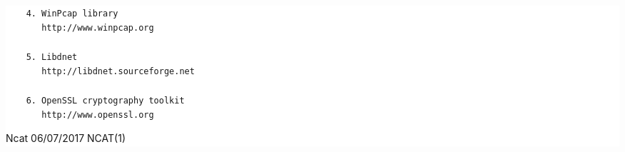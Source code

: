         4. WinPcap library
           http://www.winpcap.org

        5. Libdnet
           http://libdnet.sourceforge.net

        6. OpenSSL cryptography toolkit
           http://www.openssl.org



Ncat                                                                                              06/07/2017                                                                                          NCAT(1)
